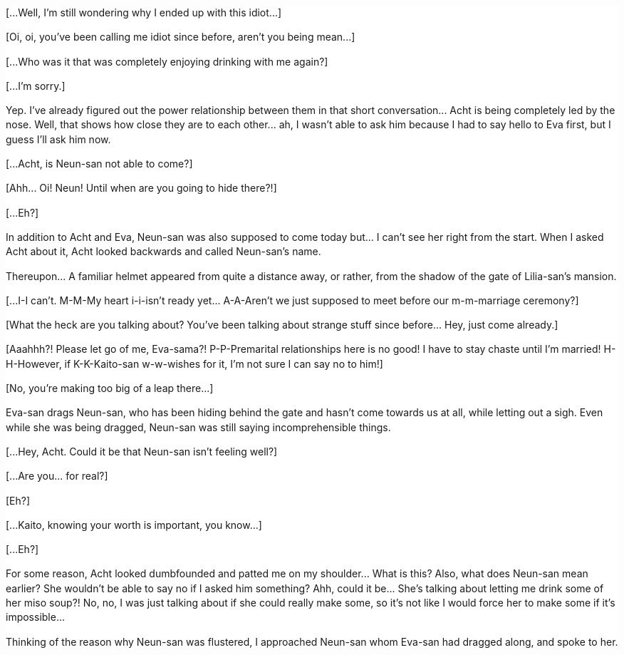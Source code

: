 [...Well, I’m still wondering why I ended up with this idiot...]

[Oi, oi, you’ve been calling me idiot since before, aren’t you being mean...]

[...Who was it that was completely enjoying drinking with me again?]

[...I’m sorry.]

Yep. I’ve already figured out the power relationship between them in that short
conversation... Acht is being completely led by the nose. Well, that shows how
close they are to each other... ah, I wasn’t able to ask him because I had to
say hello to Eva first, but I guess I’ll ask him now.

[...Acht, is Neun-san not able to come?]

[Ahh... Oi! Neun! Until when are you going to hide there?!]

[...Eh?]

In addition to Acht and Eva, Neun-san was also supposed to come today but... I
can’t see her right from the start. When I asked Acht about it, Acht looked
backwards and called Neun-san’s name.

Thereupon... A familiar helmet appeared from quite a distance away, or rather,
from the shadow of the gate of Lilia-san’s mansion.

[...I-I can’t. M-M-My heart i-i-isn’t ready yet... A-A-Aren’t we just supposed
to meet before our m-m-marriage ceremony?]

[What the heck are you talking about? You’ve been talking about strange stuff
since before... Hey, just come already.]

[Aaahhh?! Please let go of me, Eva-sama?! P-P-Premarital relationships here is
no good! I have to stay chaste until I’m married! H-H-However, if K-K-Kaito-san
w-w-wishes for it, I’m not sure I can say no to him!]

[No, you’re making too big of a leap there...]

Eva-san drags Neun-san, who has been hiding behind the gate and hasn’t come
towards us at all, while letting out a sigh. Even while she was being dragged,
Neun-san was still saying incomprehensible things.

[...Hey, Acht. Could it be that Neun-san isn’t feeling well?]

[...Are you... for real?]

[Eh?]

[...Kaito, knowing your worth is important, you know...]

[...Eh?]

For some reason, Acht looked dumbfounded and patted me on my shoulder... What is
this? Also, what does Neun-san mean earlier? She wouldn’t be able to say no if I
asked him something? Ahh, could it be... She’s talking about letting me drink
some of her miso soup?! No, no, I was just talking about if she could really
make some, so it’s not like I would force her to make some if it’s impossible...

Thinking of the reason why Neun-san was flustered, I approached Neun-san whom
Eva-san had dragged along, and spoke to her.
